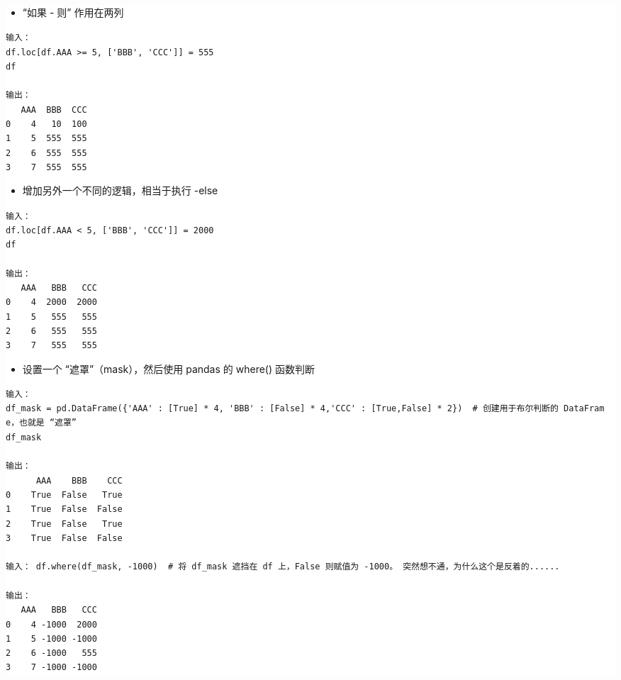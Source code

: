 <ul>
<li>“如果 - 则” 作用在两列</li>
</ul>

<pre class="line-numbers prism-highlight" data-start="1"><code class="language-python">输入：
df.loc[df.AAA >= 5, ['BBB', 'CCC']] = 555
df

输出：
   AAA  BBB  CCC
0    4   10  100
1    5  555  555
2    6  555  555
3    7  555  555
</code></pre>

<ul>
<li>增加另外一个不同的逻辑，相当于执行 -else</li>
</ul>

<pre class="line-numbers prism-highlight" data-start="1"><code class="language-python">输入：
df.loc[df.AAA < 5, ['BBB', 'CCC']] = 2000
df

输出：
   AAA   BBB   CCC
0    4  2000  2000
1    5   555   555
2    6   555   555
3    7   555   555
</code></pre>

<ul>
<li>设置一个 “遮罩”（mask），然后使用 pandas 的 where() 函数判断</li>
</ul>

<pre class="line-numbers prism-highlight" data-start="1"><code class="language-python">输入：
df_mask = pd.DataFrame({'AAA' : [True] * 4, 'BBB' : [False] * 4,'CCC' : [True,False] * 2})  # 创建用于布尔判断的 DataFrame，也就是 “遮罩”
df_mask

输出：
      AAA    BBB    CCC
0    True  False   True
1    True  False  False
2    True  False   True
3    True  False  False

输入： df.where(df_mask, -1000)  # 将 df_mask 遮挡在 df 上，False 则赋值为 -1000。 突然想不通，为什么这个是反着的......

输出：
   AAA   BBB   CCC
0    4 -1000  2000
1    5 -1000 -1000
2    6 -1000   555
3    7 -1000 -1000
</code></pre>

